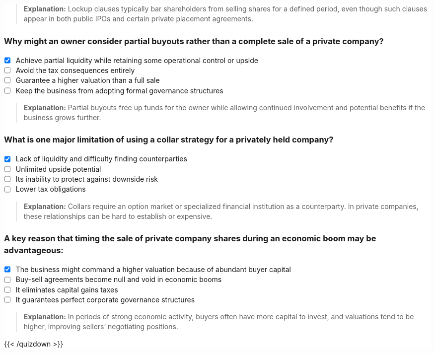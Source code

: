 > **Explanation:** Lockup clauses typically bar shareholders from selling shares for a defined period, even though such clauses appear in both public IPOs and certain private placement agreements.

### Why might an owner consider partial buyouts rather than a complete sale of a private company?

- [x] Achieve partial liquidity while retaining some operational control or upside
- [ ] Avoid the tax consequences entirely
- [ ] Guarantee a higher valuation than a full sale
- [ ] Keep the business from adopting formal governance structures

> **Explanation:** Partial buyouts free up funds for the owner while allowing continued involvement and potential benefits if the business grows further.

### What is one major limitation of using a collar strategy for a privately held company?

- [x] Lack of liquidity and difficulty finding counterparties
- [ ] Unlimited upside potential
- [ ] Its inability to protect against downside risk
- [ ] Lower tax obligations

> **Explanation:** Collars require an option market or specialized financial institution as a counterparty. In private companies, these relationships can be hard to establish or expensive.

### A key reason that timing the sale of private company shares during an economic boom may be advantageous:

- [x] The business might command a higher valuation because of abundant buyer capital
- [ ] Buy-sell agreements become null and void in economic booms
- [ ] It eliminates capital gains taxes
- [ ] It guarantees perfect corporate governance structures

> **Explanation:** In periods of strong economic activity, buyers often have more capital to invest, and valuations tend to be higher, improving sellers’ negotiating positions.

{{< /quizdown >}}
